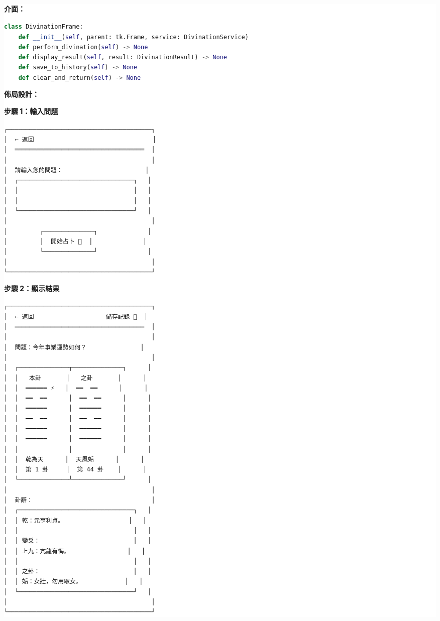 **介面：**
```python
class DivinationFrame:
    def __init__(self, parent: tk.Frame, service: DivinationService)
    def perform_divination(self) -> None
    def display_result(self, result: DivinationResult) -> None
    def save_to_history(self) -> None
    def clear_and_return(self) -> None
```

**佈局設計：**

**步驟 1：輸入問題**
```
┌────────────────────────────────────────┐
│  ← 返回                                 │
│  ════════════════════════════════════  │
│                                        │
│  請輸入您的問題：                       │
│  ┌────────────────────────────────┐   │
│  │                                │   │
│  │                                │   │
│  └────────────────────────────────┘   │
│                                        │
│         ┌──────────────┐              │
│         │  開始占卜 🎲  │              │
│         └──────────────┘              │
│                                        │
└────────────────────────────────────────┘
```

**步驟 2：顯示結果**
```
┌────────────────────────────────────────┐
│  ← 返回                    儲存記錄 💾  │
│  ════════════════════════════════════  │
│                                        │
│  問題：今年事業運勢如何？               │
│                                        │
│  ┌──────────────┬──────────────┐      │
│  │   本卦       │   之卦       │      │
│  │  ━━━━━━ ⚡   │  ━━  ━━      │      │
│  │  ━━  ━━      │  ━━  ━━      │      │
│  │  ━━━━━━      │  ━━━━━━      │      │
│  │  ━━  ━━      │  ━━  ━━      │      │
│  │  ━━━━━━      │  ━━━━━━      │      │
│  │  ━━━━━━      │  ━━━━━━      │      │
│  │              │              │      │
│  │  乾為天      │  天風姤      │      │
│  │  第 1 卦     │  第 44 卦    │      │
│  └──────────────┴──────────────┘      │
│                                        │
│  卦辭：                                 │
│  ┌────────────────────────────────┐   │
│  │ 乾：元亨利貞。                  │   │
│  │                                │   │
│  │ 變爻：                          │   │
│  │ 上九：亢龍有悔。                │   │
│  │                                │   │
│  │ 之卦：                          │   │
│  │ 姤：女壯，勿用取女。            │   │
│  └────────────────────────────────┘   │
│                                        │
└────────────────────────────────────────┘
```
